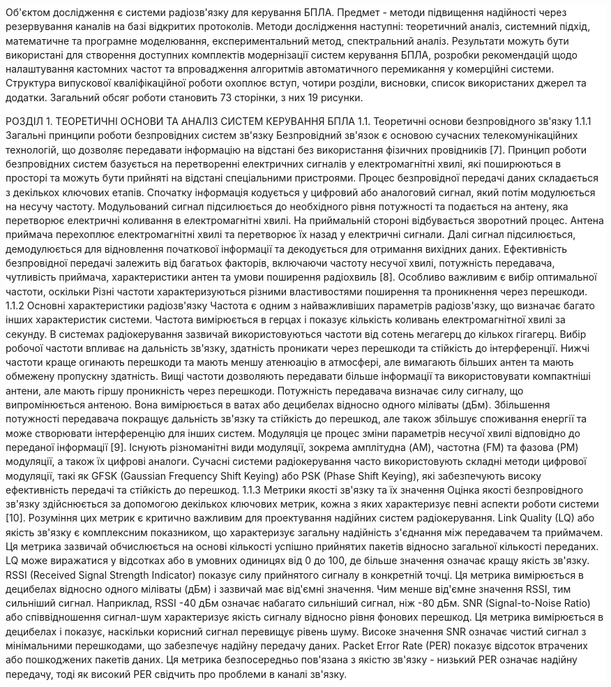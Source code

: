 Об'єктом дослідження є системи радіозв'язку для керування БПЛА. Предмет - методи підвищення надійності через резервування каналів на базі відкритих протоколів.
Методи дослідження наступні: теоретичний аналіз, системний підхід, математичне та програмне моделювання, експериментальний метод, спектральний аналіз.
Результати можуть бути використані для створення доступних комплектів модернізації систем керування БПЛА, розробки рекомендацій щодо налаштування кастомних частот та впровадження алгоритмів автоматичного перемикання у комерційні системи.
Структура випускової кваліфікаційної роботи охоплює вступ, чотири розділи, висновки, список використаних джерел та додатки. Загальний обсяг роботи становить 73 сторінки, з них 19 рисунки.

РОЗДІЛ 1. ТЕОРЕТИЧНІ ОСНОВИ ТА АНАЛІЗ СИСТЕМ КЕРУВАННЯ БПЛА
 1.1. Теоретичні основи безпровідного зв'язку
1.1.1 Загальні принципи роботи безпровідних систем зв'язку
Безпровідний зв'язок є основою сучасних телекомунікаційних технологій, що дозволяє передавати інформацію на відстані без використання фізичних провідників [7]. Принцип роботи безпровідних систем базується на перетворенні електричних сигналів у електромагнітні хвилі, які поширюються в просторі та можуть бути прийняті на відстані спеціальними пристроями.
Процес безпровідної передачі даних складається з декількох ключових етапів. Спочатку інформація кодується у цифровий або аналоговий сигнал, який потім модулюється на несучу частоту. Модульований сигнал підсилюється до необхідного рівня потужності та подається на антену, яка перетворює електричні коливання в електромагнітні хвилі.
     На приймальній стороні відбувається зворотний процес. Антена приймача перехоплює електромагнітні хвилі та перетворює їх назад у електричні сигнали. Далі сигнал підсилюється, демодулюється для відновлення початкової інформації та декодується для отримання вихідних даних.
Ефективність безпровідної передачі залежить від багатьох факторів, включаючи частоту несучої хвилі, потужність передавача, чутливість приймача, характеристики антен та умови поширення радіохвиль [8]. Особливо важливим є вибір оптимальної частоти, оскільки Різні частоти характеризуються різними властивостями поширення та проникнення через перешкоди.
 1.1.2 Основні характеристики радіозв'язку
Частота є одним з найважливіших параметрів радіозв'язку, що визначає багато інших характеристик системи. Частота вимірюється в герцах і показує кількість коливань електромагнітної хвилі за секунду. В системах радіокерування зазвичай використовуються частоти від сотень мегагерц до кількох гігагерц.
Вибір робочої частоти впливає на дальність зв'язку, здатність проникати через перешкоди та стійкість до інтерференції. Нижчі частоти краще огинають перешкоди та мають меншу атенюацію в атмосфері, але вимагають більших антен та мають обмежену пропускну здатність. Вищі частоти дозволяють передавати більше інформації та використовувати компактніші антени, але мають гіршу проникність через перешкоди.
Потужність передавача визначає силу сигналу, що випромінюється антеною. Вона вимірюється в ватах або децибелах відносно одного міліваты (дБм). Збільшення потужності передавача покращує дальність зв'язку та стійкість до перешкод, але також збільшує споживання енергії та може створювати інтерференцію для інших систем.
Модуляція це процес зміни параметрів несучої хвилі відповідно до переданої інформації [9]. Існують різноманітні види модуляції, зокрема амплітудна (AM), частотна (FM) та фазова (PM) модуляції, а також їх цифрові аналоги. Сучасні системи радіокерування часто використовують складні методи цифрової модуляції, такі як GFSK (Gaussian Frequency Shift Keying) або PSK (Phase Shift Keying), які забезпечують високу ефективність передачі та стійкість до перешкод.
 1.1.3 Метрики якості зв'язку та їх значення
Оцінка якості безпровідного зв'язку здійснюється за допомогою декількох ключових метрик, кожна з яких характеризує певні аспекти роботи системи [10]. Розуміння цих метрик є критично важливим для проектування надійних систем радіокерування.
Link Quality (LQ) або якість зв'язку є комплексним показником, що характеризує загальну надійність з'єднання між передавачем та приймачем. Ця метрика зазвичай обчислюється на основі кількості успішно прийнятих пакетів відносно загальної кількості переданих. LQ може виражатися у відсотках або в умовних одиницях від 0 до 100, де більше значення означає кращу якість зв'язку.
RSSI (Received Signal Strength Indicator) показує силу прийнятого сигналу в конкретній точці. Ця метрика вимірюється в децибелах відносно одного міліваты (дБм) і зазвичай має від'ємні значення. Чим менше від'ємне значення RSSI, тим сильніший сигнал. Наприклад, RSSI -40 дБм означає набагато сильніший сигнал, ніж -80 дБм.
SNR (Signal-to-Noise Ratio) або співвідношення сигнал-шум характеризує якість сигналу відносно рівня фонових перешкод. Ця метрика вимірюється в децибелах і показує, наскільки корисний сигнал перевищує рівень шуму. Високе значення SNR означає чистий сигнал з мінімальними перешкодами, що забезпечує надійну передачу даних.
Packet Error Rate (PER) показує відсоток втрачених або пошкоджених пакетів даних. Ця метрика безпосередньо пов'язана з якістю зв'язку - низький PER означає надійну передачу, тоді як високий PER свідчить про проблеми в каналі зв'язку.